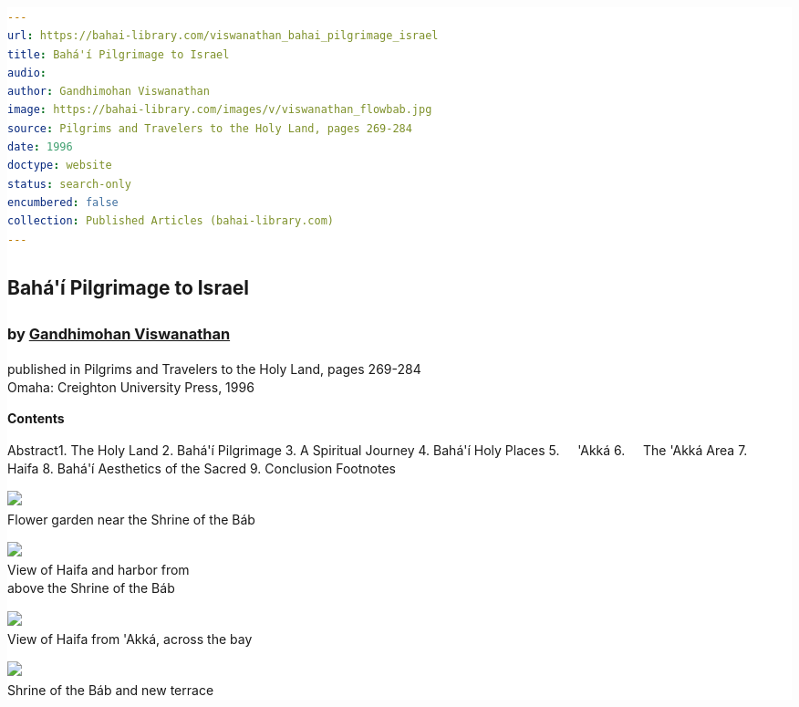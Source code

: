 ```yaml
---
url: https://bahai-library.com/viswanathan_bahai_pilgrimage_israel
title: Bahá'í Pilgrimage to Israel
audio: 
author: Gandhimohan Viswanathan
image: https://bahai-library.com/images/v/viswanathan_flowbab.jpg
source: Pilgrims and Travelers to the Holy Land, pages 269-284
date: 1996
doctype: website
status: search-only
encumbered: false
collection: Published Articles (bahai-library.com)
---
```



## Bahá'í Pilgrimage to Israel

### by [Gandhimohan Viswanathan](https://bahai-library.com/author/Gandhimohan+Viswanathan)

published in Pilgrims and Travelers to the Holy Land, pages 269-284  
Omaha: Creighton University Press, 1996


**Contents**

Abstract1.  The Holy Land
2.  Bahá'í Pilgrimage
3.  A Spiritual Journey
4.  Bahá'í Holy Places
5.      'Akká
6.      The 'Akká Area
7.      Haifa
8.  Bahá'í Aesthetics of the Sacred
9.  Conclusion
Footnotes

![](https://bahai-library.com/images/v/viswanathan_flowbab.jpg)  
Flower garden near the Shrine of the Báb

![](https://bahai-library.com/images/v/viswanathan_toharbor.jpg)  
View of Haifa and harbor from  
above the Shrine of the Báb

![](https://bahai-library.com/images/v/viswanathan_fromakka.jpg)  
View of Haifa from 'Akká, across the bay

![](https://bahai-library.com/images/v/viswanathan_newterrace.jpg)  
Shrine of the Báb and new terrace
